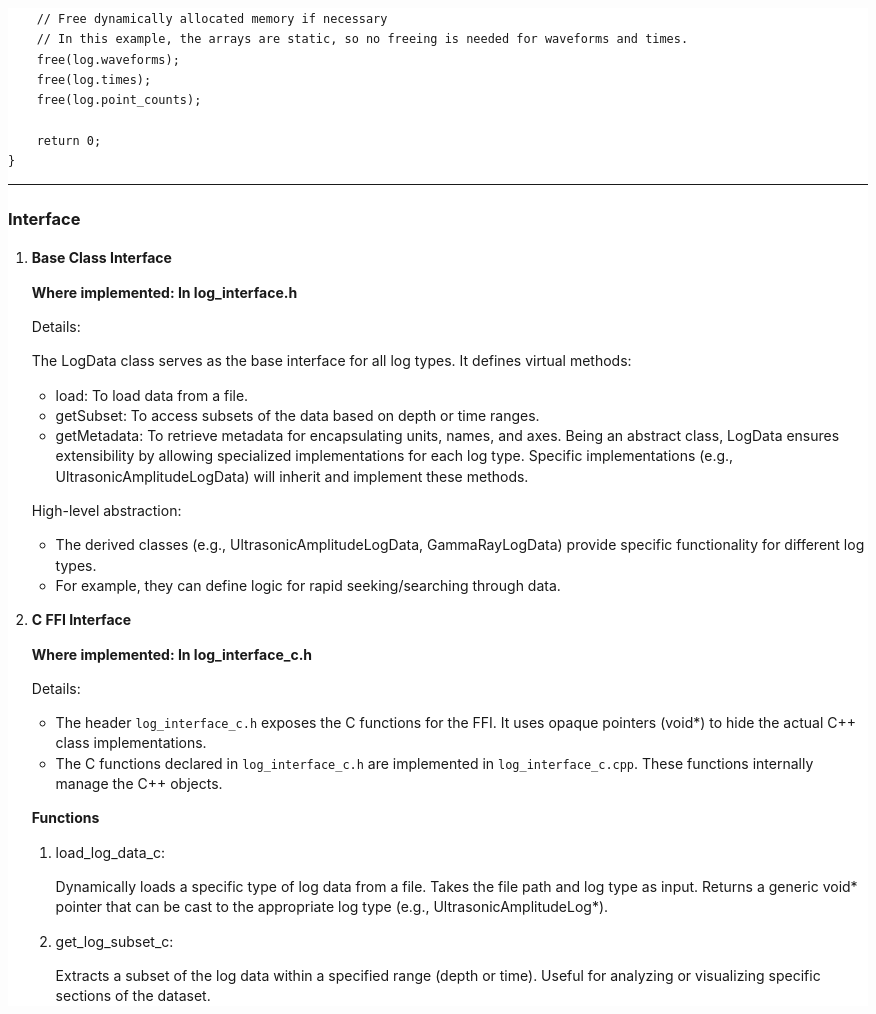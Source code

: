 ```
    // Free dynamically allocated memory if necessary
    // In this example, the arrays are static, so no freeing is needed for waveforms and times.
    free(log.waveforms);
    free(log.times);
    free(log.point_counts);

    return 0;
}
```

---

### Interface
1. **Base Class Interface**
    
    **Where implemented: In log_interface.h**

    Details:

    The LogData class serves as the base interface for all log types.
    It defines virtual methods:
    - load: To load data from a file.
    - getSubset: To access subsets of the data based on depth or time ranges.
    - getMetadata: To retrieve metadata for encapsulating units, names, and axes.
    Being an abstract class, LogData ensures extensibility by allowing specialized implementations for each log type.
    Specific implementations (e.g., UltrasonicAmplitudeLogData) will inherit and implement these methods.

    High-level abstraction:
    - The derived classes (e.g., UltrasonicAmplitudeLogData, GammaRayLogData) provide specific functionality for different log types.
    - For example, they can define logic for rapid seeking/searching through data.

2. **C FFI Interface**
    
    **Where implemented: In log_interface_c.h**

    Details:

    - The header `log_interface_c.h` exposes the C functions for the FFI. It uses opaque pointers (void*) to hide the actual C++ class implementations.
    - The C functions declared in `log_interface_c.h` are implemented in `log_interface_c.cpp`. These functions internally manage the C++ objects.

    **Functions**
    1. load_log_data_c:
        
        Dynamically loads a specific type of log data from a file.
        Takes the file path and log type as input.
        Returns a generic void* pointer that can be cast to the appropriate log type (e.g., UltrasonicAmplitudeLog*).

    2. get_log_subset_c:

        Extracts a subset of the log data within a specified range (depth or time).
        Useful for analyzing or visualizing specific sections of the dataset.
